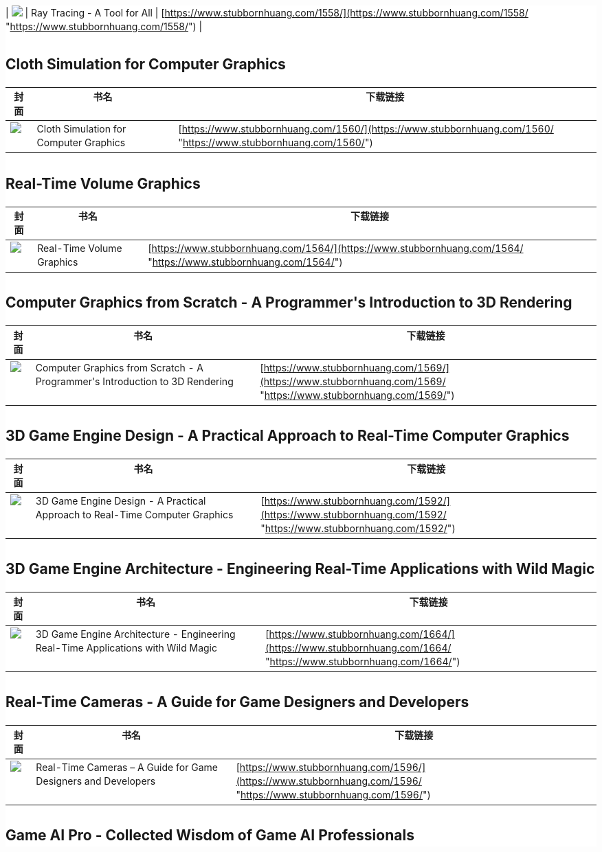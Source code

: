 | ![](https://www.stubbornhuang.com/wp-content/uploads/2021/08/wp_editor_md_4b17ef33ffdeba8d1a796a2417c7e7c7.jpg) | Ray Tracing - A Tool for All | [https://www.stubbornhuang.com/1558/](https://www.stubbornhuang.com/1558/ "https://www.stubbornhuang.com/1558/") |

## Cloth Simulation for Computer Graphics

| 封面                                                                                                              | 书名                                     | 下载链接                                                                                                             |
| --------------------------------------------------------------------------------------------------------------- | -------------------------------------- | ---------------------------------------------------------------------------------------------------------------- |
| ![](https://www.stubbornhuang.com/wp-content/uploads/2021/08/wp_editor_md_025d0f24b1244a0cd41bb37fd2d98141.jpg) | Cloth Simulation for Computer Graphics | [https://www.stubbornhuang.com/1560/](https://www.stubbornhuang.com/1560/ "https://www.stubbornhuang.com/1560/") |

## Real-Time Volume Graphics

| 封面                                                                                                              | 书名                        | 下载链接                                                                                                             |
| --------------------------------------------------------------------------------------------------------------- | ------------------------- | ---------------------------------------------------------------------------------------------------------------- |
| ![](https://www.stubbornhuang.com/wp-content/uploads/2021/08/wp_editor_md_e8fc36849dc3ea752a5ba090efb2240b.jpg) | Real-Time Volume Graphics | [https://www.stubbornhuang.com/1564/](https://www.stubbornhuang.com/1564/ "https://www.stubbornhuang.com/1564/") |

## Computer Graphics from Scratch - A Programmer's Introduction to 3D Rendering

| 封面                                                                                                              | 书名                                                                           | 下载链接                                                                                                             |
| --------------------------------------------------------------------------------------------------------------- | ---------------------------------------------------------------------------- | ---------------------------------------------------------------------------------------------------------------- |
| ![](https://www.stubbornhuang.com/wp-content/uploads/2021/08/wp_editor_md_e727d0a7ccf861ac4198abeed5bc6e01.jpg) | Computer Graphics from Scratch - A Programmer's Introduction to 3D Rendering | [https://www.stubbornhuang.com/1569/](https://www.stubbornhuang.com/1569/ "https://www.stubbornhuang.com/1569/") |

## 3D Game Engine Design - A Practical Approach to Real-Time Computer Graphics

| 封面                                                                                                              | 书名                                                                          | 下载链接                                                                                                             |
| --------------------------------------------------------------------------------------------------------------- | --------------------------------------------------------------------------- | ---------------------------------------------------------------------------------------------------------------- |
| ![](https://www.stubbornhuang.com/wp-content/uploads/2021/08/wp_editor_md_61dbbe937bc5d8e0893f5e5f4086679e.jpg) | 3D Game Engine Design - A Practical Approach to Real-Time Computer Graphics | [https://www.stubbornhuang.com/1592/](https://www.stubbornhuang.com/1592/ "https://www.stubbornhuang.com/1592/") |

## 3D Game Engine Architecture - Engineering Real-Time Applications with Wild Magic

| 封面                                                                                                              | 书名                                                                               | 下载链接                                                                                                             |
| --------------------------------------------------------------------------------------------------------------- | -------------------------------------------------------------------------------- | ---------------------------------------------------------------------------------------------------------------- |
| ![](https://www.stubbornhuang.com/wp-content/uploads/2021/09/wp_editor_md_69c1ef56a6fd4d8fc4c0cc3d63e230cf.jpg) | 3D Game Engine Architecture - Engineering Real-Time Applications with Wild Magic | [https://www.stubbornhuang.com/1664/](https://www.stubbornhuang.com/1664/ "https://www.stubbornhuang.com/1664/") |

## Real-Time Cameras - A Guide for Game Designers and Developers

| 封面                                                                                                              | 书名                                                            | 下载链接                                                                                                             |
| --------------------------------------------------------------------------------------------------------------- | ------------------------------------------------------------- | ---------------------------------------------------------------------------------------------------------------- |
| ![](https://www.stubbornhuang.com/wp-content/uploads/2021/08/wp_editor_md_9687759953a3e39d4507afffa2df7b3c.jpg) | Real-Time Cameras – A Guide for Game Designers and Developers | [https://www.stubbornhuang.com/1596/](https://www.stubbornhuang.com/1596/ "https://www.stubbornhuang.com/1596/") |

## Game AI Pro - Collected Wisdom of Game AI Professionals
